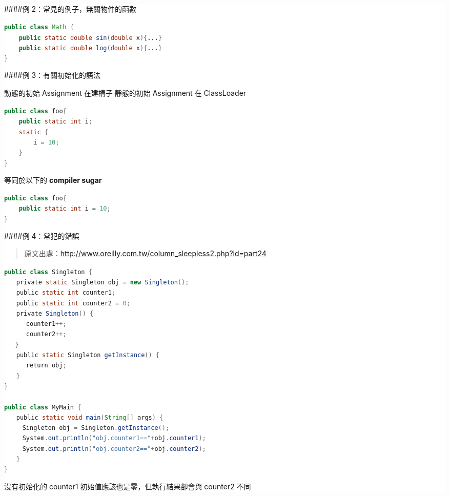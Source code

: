 ####例 2：常見的例子，無關物件的函數

~~~ java
public class Math {
	public static double sin(double x){...}
	public static double log(double x){...}
}
~~~ 

####例 3：有關初始化的語法

動態的初始 Assignment 在建構子
靜態的初始 Assignment 在 ClassLoader

~~~ java
public class foo{
	public static int i;
	static {
		i = 10;
	}
}
~~~ 
等同於以下的 **compiler sugar**

~~~ java
public class foo{
	public static int i = 10;
}
~~~ 

####例 4：常犯的錯誤

> 原文出處：http://www.oreilly.com.tw/column_sleepless2.php?id=part24

~~~ java
public class Singleton {
　　private static Singleton obj = new Singleton();
　　public static int counter1;
　　public static int counter2 = 0;
　　private Singleton() {
　　 　counter1++;
　　 　counter2++;
   }
　　public static Singleton getInstance() {
　　 　return obj;
　　}
}

public class MyMain {
　　public static void main(String[] args) {
　　　Singleton obj = Singleton.getInstance();
　　　System.out.println("obj.counter1=="+obj.counter1);
　　　System.out.println("obj.counter2=="+obj.counter2);
　　}
}
~~~ 
沒有初始化的 counter1 初始值應該也是零，但執行結果卻會與 counter2 不同
